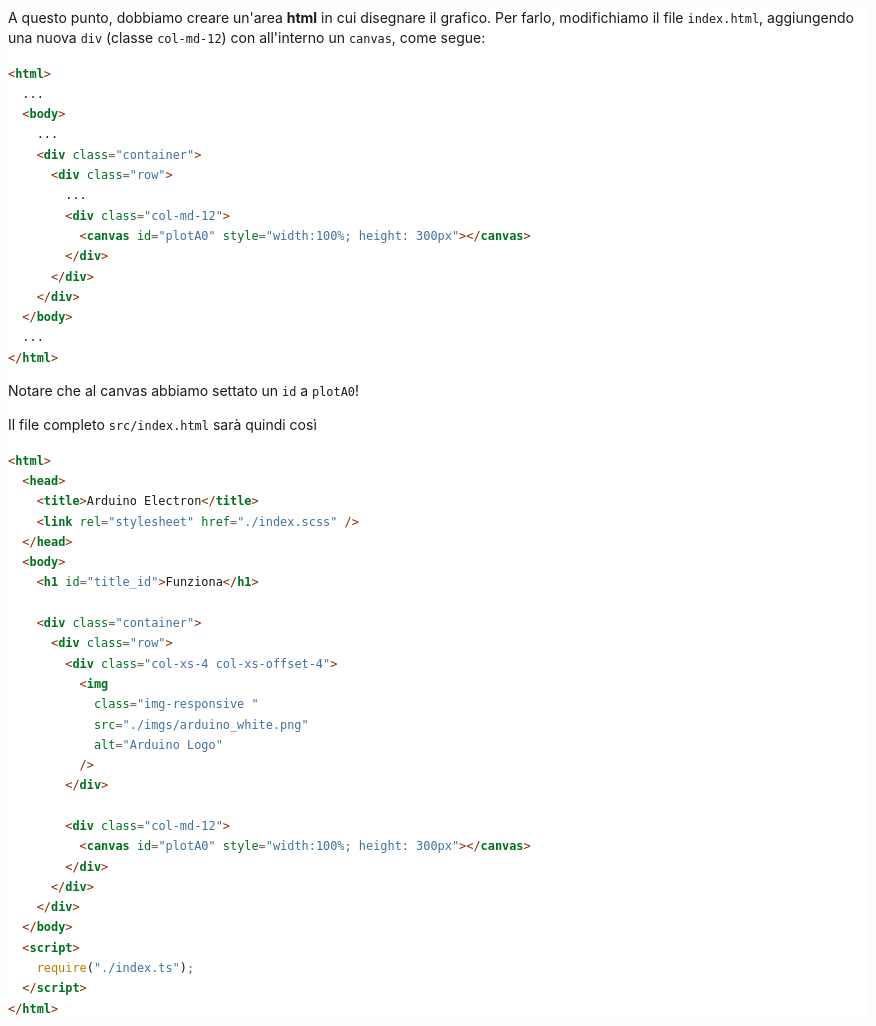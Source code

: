 A questo punto, dobbiamo creare un'area **html** in cui disegnare il grafico. Per farlo, modifichiamo il file `index.html`, aggiungendo una nuova `div`
(classe `col-md-12`) con all'interno un `canvas`, come segue:

```html
<html>
  ...
  <body>
    ...
    <div class="container">
      <div class="row">
        ...
        <div class="col-md-12">
          <canvas id="plotA0" style="width:100%; height: 300px"></canvas>
        </div>
      </div>
    </div>
  </body>
  ...
</html>
```

Notare che al canvas abbiamo settato un `id` a `plotA0`!

Il file completo `src/index.html` sarà quindi così

```html
<html>
  <head>
    <title>Arduino Electron</title>
    <link rel="stylesheet" href="./index.scss" />
  </head>
  <body>
    <h1 id="title_id">Funziona</h1>

    <div class="container">
      <div class="row">
        <div class="col-xs-4 col-xs-offset-4">
          <img
            class="img-responsive "
            src="./imgs/arduino_white.png"
            alt="Arduino Logo"
          />
        </div>

        <div class="col-md-12">
          <canvas id="plotA0" style="width:100%; height: 300px"></canvas>
        </div>
      </div>
    </div>
  </body>
  <script>
    require("./index.ts");
  </script>
</html>
```
